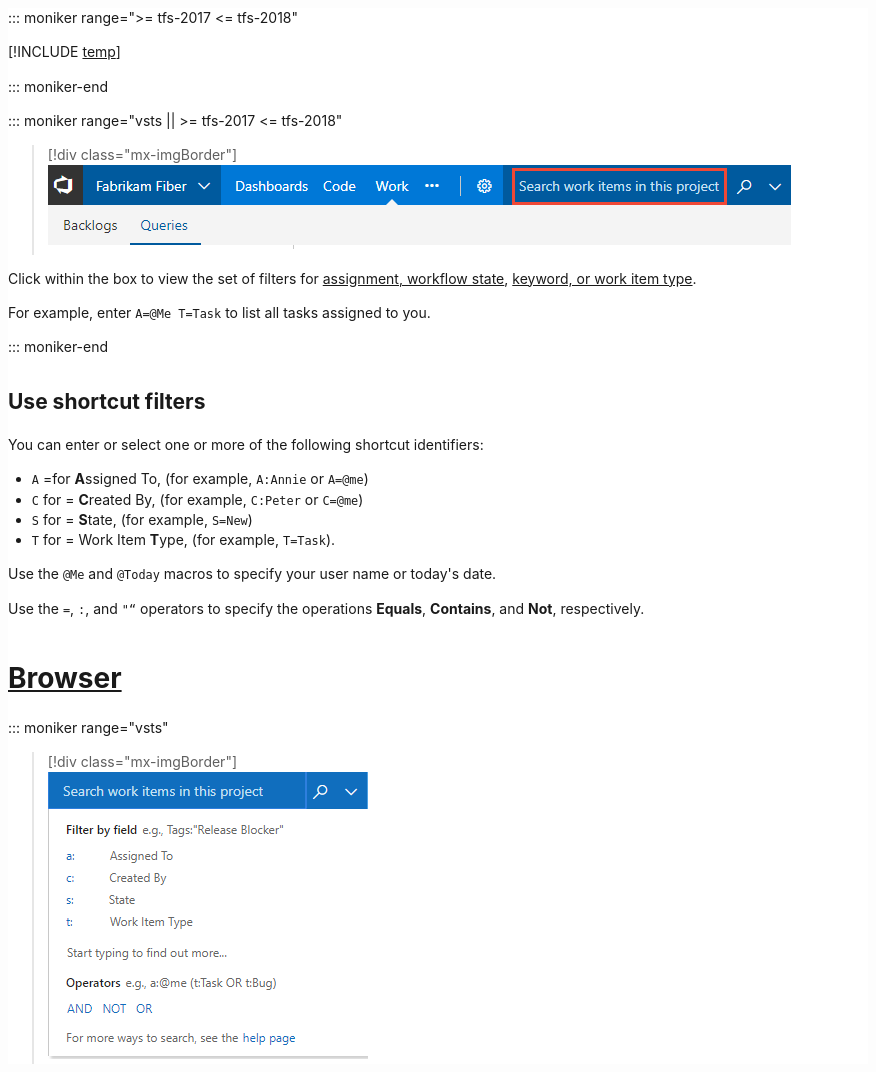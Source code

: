 ::: moniker range=">= tfs-2017 <= tfs-2018"

[!INCLUDE [temp](../_shared/search-box.md)]

::: moniker-end

::: moniker range="vsts || >= tfs-2017 <= tfs-2018"
 
> [!div class="mx-imgBorder"]
![Search Work Items Text Box](_img/search-box/search-box-vsts.png)

Click within the box to view the set of filters for [assignment,  workflow state](query-by-workflow-changes.md), [keyword, or work item type](titles-ids-descriptions.md). 

For example, enter ```A=@Me T=Task``` to list all tasks assigned to you.  

::: moniker-end



## Use shortcut filters

You can enter or select one or more of the following shortcut identifiers:

-   `A` =for **A**ssigned To, (for example, `A:Annie` or `A=@me`)
-   `C` for = **C**reated By, (for example, `C:Peter` or `C=@me`)
-   `S` for = **S**tate, (for example, `S=New`)
-   `T` for = Work Item **T**ype, (for example, `T=Task`).

Use the `@Me` and `@Today` macros to specify your user name or today's date.

Use the `=`, `:`, and `"“` operators to specify the operations **Equals**, **Contains**, and **Not**, respectively.

# [Browser](#tab/browser) 

::: moniker range="vsts"

> [!div class="mx-imgBorder"]  
> ![Work search menu](_img/work-search-menu.png)   
